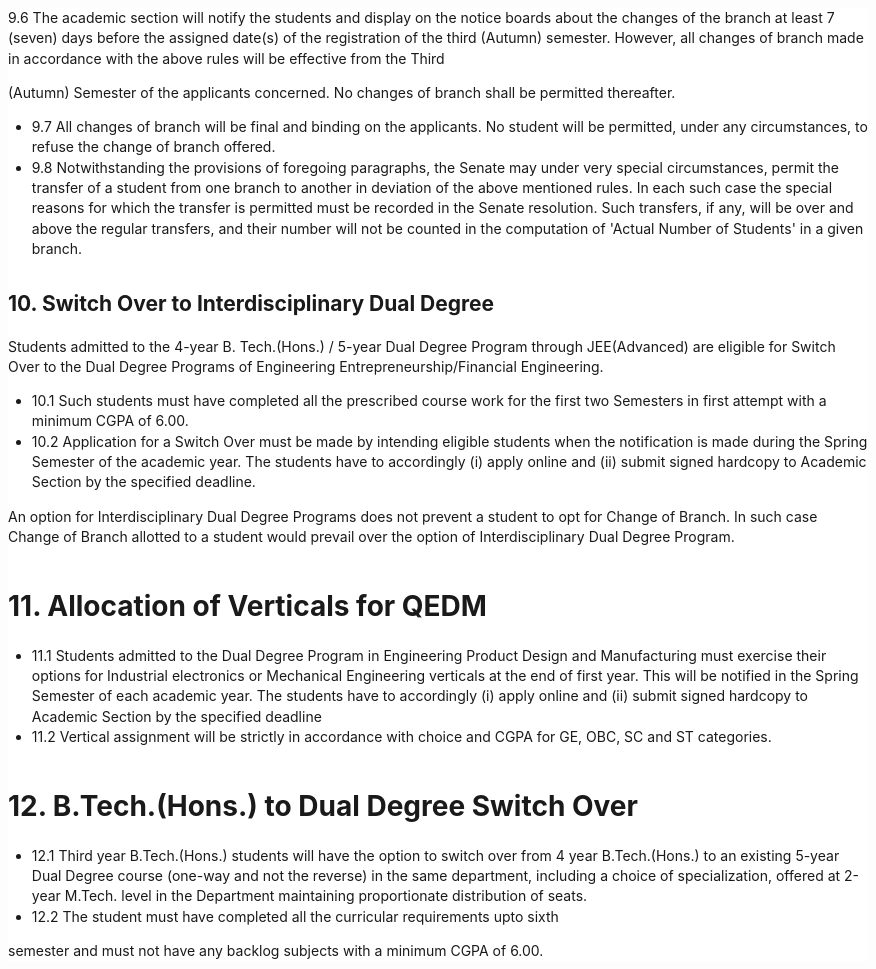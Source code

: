 9.6 The academic section will notify the students and display on the notice boards about the changes of the branch at least 7 (seven) days before the assigned date(s) of the registration of the third (Autumn) semester. However, all changes of branch made in accordance with the above rules will be effective from the Third

(Autumn) Semester of the applicants concerned. No changes of branch shall be permitted thereafter.

- 9.7 All changes of branch will be final and binding on the applicants. No student will be permitted, under any circumstances, to refuse the change of branch offered.
- 9.8 Notwithstanding the provisions of foregoing paragraphs, the Senate may under very special circumstances, permit the transfer of a student from one branch to another in deviation of the above mentioned rules. In each such case the special reasons for which the transfer is permitted must be recorded in the Senate resolution. Such transfers, if any, will be over and above the regular transfers, and their number will not be counted in the computation of 'Actual Number of Students' in a given branch.

## 10. Switch Over to Interdisciplinary Dual Degree

Students admitted to the 4-year B. Tech.(Hons.) / 5-year Dual Degree Program through JEE(Advanced) are eligible for Switch Over to the Dual Degree Programs of Engineering Entrepreneurship/Financial Engineering.

- 10.1 Such students must have completed all the prescribed course work for the first two Semesters in first attempt with a minimum CGPA of 6.00.
- 10.2 Application for a Switch Over must be made by intending eligible students when the notification is made during the Spring Semester of the academic year. The students have to accordingly (i) apply online and (ii) submit signed hardcopy to Academic Section by the specified deadline.

An option for Interdisciplinary Dual Degree Programs does not prevent a student to opt for Change of Branch. In such case Change of Branch allotted to a student would prevail over the option of Interdisciplinary Dual Degree Program.

# 11. Allocation of Verticals for QEDM

- 11.1 Students admitted to the Dual Degree Program in Engineering Product Design and Manufacturing must exercise their options for Industrial electronics or Mechanical Engineering verticals at the end of first year. This will be notified in the Spring Semester of each academic year. The students have to accordingly (i) apply online and (ii) submit signed hardcopy to Academic Section by the specified deadline
- 11.2 Vertical assignment will be strictly in accordance with choice and CGPA for GE, OBC, SC and ST categories.

# 12. B.Tech.(Hons.) to Dual Degree Switch Over

- 12.1 Third year B.Tech.(Hons.) students will have the option to switch over from 4 year B.Tech.(Hons.) to an existing 5-year Dual Degree course (one-way and not the reverse) in the same department, including a choice of specialization, offered at 2-year M.Tech. level in the Department maintaining proportionate distribution of seats.
- 12.2 The student must have completed all the curricular requirements upto sixth

semester and must not have any backlog subjects with a minimum CGPA of 6.00.
